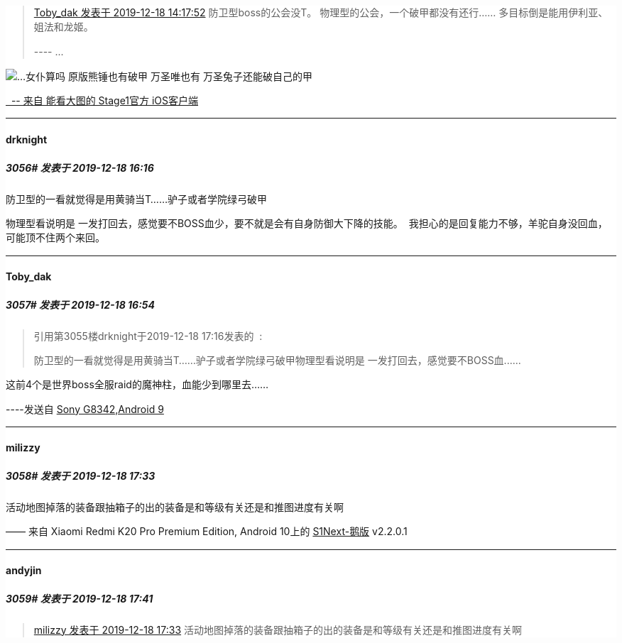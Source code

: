 
<blockquote><a href="httphttps://bbs.saraba1st.com/2b/forum.php?mod=redirect&amp;goto=findpost&amp;pid=45904503&amp;ptid=1582120" target="_blank">Toby_dak 发表于 2019-12-18 14:17:52</a>
防卫型boss的公会没T。
物理型的公会，一个破甲都没有还行……
多目标倒是能用伊利亚、姐法和龙姬。


---- ...</blockquote><img src="https://static.saraba1st.com/image/smiley/face2017/002.png" referrerpolicy="no-referrer">…女仆算吗 原版熊锤也有破甲 万圣唯也有
万圣兔子还能破自己的甲

[  -- 来自 能看大图的 Stage1官方 iOS客户端](https://itunes.apple.com/fi/app/saraba1st/id1221237470?mt=8)


*****

####  drknight  
##### 3056#       发表于 2019-12-18 16:16


防卫型的一看就觉得是用黄骑当T……驴子或者学院绿弓破甲

物理型看说明是 一发打回去，感觉要不BOSS血少，要不就是会有自身防御大下降的技能。  我担心的是回复能力不够，羊驼自身没回血，可能顶不住两个来回。


*****

####  Toby_dak  
##### 3057#       发表于 2019-12-18 16:54


<blockquote>引用第3055楼drknight于2019-12-18 17:16发表的  :

防卫型的一看就觉得是用黄骑当T……驴子或者学院绿弓破甲物理型看说明是 一发打回去，感觉要不BOSS血......</blockquote>
这前4个是世界boss全服raid的魔神柱，血能少到哪里去……


----发送自 [Sony G8342,Android 9](http://stage1.5j4m.com/?1.33)


*****

####  milizzy  
##### 3058#       发表于 2019-12-18 17:33


活动地图掉落的装备跟抽箱子的出的装备是和等级有关还是和推图进度有关啊

—— 来自 Xiaomi Redmi K20 Pro Premium Edition, Android 10上的 [S1Next-鹅版](https://github.com/ykrank/S1-Next/releases) v2.2.0.1


*****

####  andyjin  
##### 3059#       发表于 2019-12-18 17:41


<blockquote><a href="httphttps://bbs.saraba1st.com/2b/forum.php?mod=redirect&amp;goto=findpost&amp;pid=45906912&amp;ptid=1582120" target="_blank">milizzy 发表于 2019-12-18 17:33</a>
活动地图掉落的装备跟抽箱子的出的装备是和等级有关还是和推图进度有关啊
